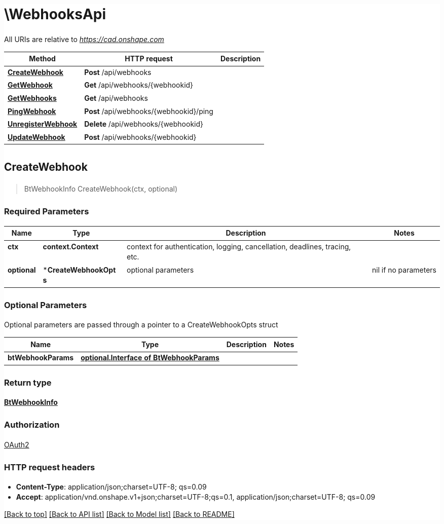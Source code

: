 # \WebhooksApi

All URIs are relative to *https://cad.onshape.com*

Method | HTTP request | Description
------------- | ------------- | -------------
[**CreateWebhook**](WebhooksApi.md#CreateWebhook) | **Post** /api/webhooks | 
[**GetWebhook**](WebhooksApi.md#GetWebhook) | **Get** /api/webhooks/{webhookid} | 
[**GetWebhooks**](WebhooksApi.md#GetWebhooks) | **Get** /api/webhooks | 
[**PingWebhook**](WebhooksApi.md#PingWebhook) | **Post** /api/webhooks/{webhookid}/ping | 
[**UnregisterWebhook**](WebhooksApi.md#UnregisterWebhook) | **Delete** /api/webhooks/{webhookid} | 
[**UpdateWebhook**](WebhooksApi.md#UpdateWebhook) | **Post** /api/webhooks/{webhookid} | 



## CreateWebhook

> BtWebhookInfo CreateWebhook(ctx, optional)



### Required Parameters


Name | Type | Description  | Notes
------------- | ------------- | ------------- | -------------
**ctx** | **context.Context** | context for authentication, logging, cancellation, deadlines, tracing, etc.
 **optional** | ***CreateWebhookOpts** | optional parameters | nil if no parameters

### Optional Parameters

Optional parameters are passed through a pointer to a CreateWebhookOpts struct


Name | Type | Description  | Notes
------------- | ------------- | ------------- | -------------
 **btWebhookParams** | [**optional.Interface of BtWebhookParams**](BtWebhookParams.md)|  | 

### Return type

[**BtWebhookInfo**](BTWebhookInfo.md)

### Authorization

[OAuth2](../README.md#OAuth2)

### HTTP request headers

- **Content-Type**: application/json;charset=UTF-8; qs=0.09
- **Accept**: application/vnd.onshape.v1+json;charset=UTF-8;qs=0.1, application/json;charset=UTF-8; qs=0.09

[[Back to top]](#) [[Back to API list]](../README.md#documentation-for-api-endpoints)
[[Back to Model list]](../README.md#documentation-for-models)
[[Back to README]](../README.md)
